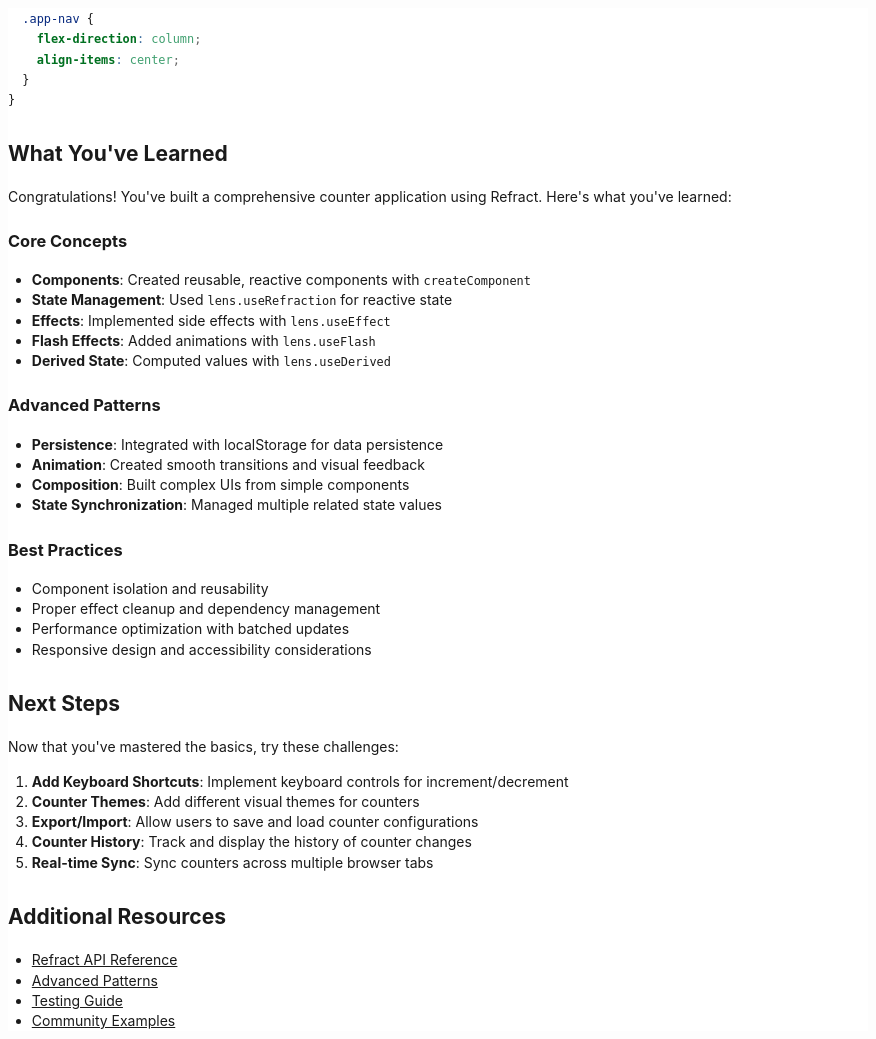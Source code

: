 ```css
  .app-nav {
    flex-direction: column;
    align-items: center;
  }
}
```

## What You've Learned

Congratulations! You've built a comprehensive counter application using Refract. Here's what you've learned:

### Core Concepts
- **Components**: Created reusable, reactive components with `createComponent`
- **State Management**: Used `lens.useRefraction` for reactive state
- **Effects**: Implemented side effects with `lens.useEffect`
- **Flash Effects**: Added animations with `lens.useFlash`
- **Derived State**: Computed values with `lens.useDerived`

### Advanced Patterns
- **Persistence**: Integrated with localStorage for data persistence
- **Animation**: Created smooth transitions and visual feedback
- **Composition**: Built complex UIs from simple components
- **State Synchronization**: Managed multiple related state values

### Best Practices
- Component isolation and reusability
- Proper effect cleanup and dependency management
- Performance optimization with batched updates
- Responsive design and accessibility considerations

## Next Steps

Now that you've mastered the basics, try these challenges:

1. **Add Keyboard Shortcuts**: Implement keyboard controls for increment/decrement
2. **Counter Themes**: Add different visual themes for counters
3. **Export/Import**: Allow users to save and load counter configurations
4. **Counter History**: Track and display the history of counter changes
5. **Real-time Sync**: Sync counters across multiple browser tabs

## Additional Resources

- [Refract API Reference](../api/overview)
- [Advanced Patterns](../advanced/performance)
- [Testing Guide](../advanced/testing)
- [Community Examples](https://github.com/refract-js/examples)
